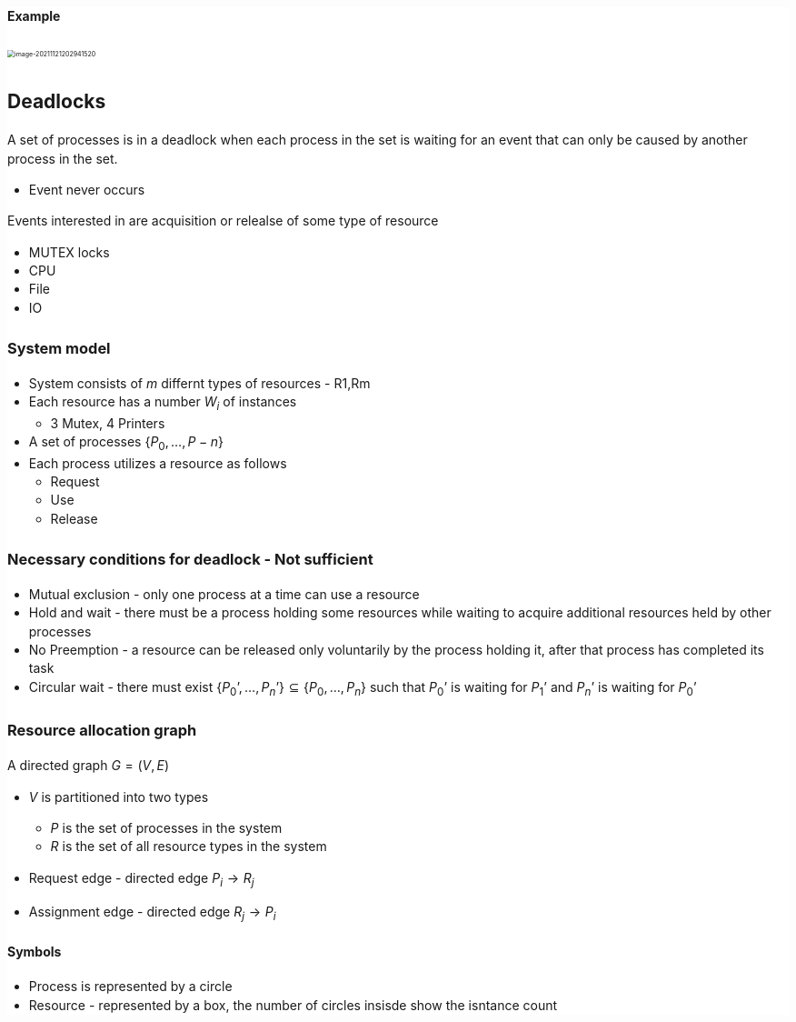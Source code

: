 #### Example

<img src="C:\Users\leonc\AppData\Roaming\Typora\typora-user-images\image-20211121202941520.png" alt="image-20211121202941520" style="zoom:50%;" />

## Deadlocks

A set of processes is in a deadlock when each process in the set is waiting for an event that can only be caused by another process in the set.

- Event never occurs

Events interested in are acquisition or relealse of some type of resource

- MUTEX locks
- CPU
- File
- IO

### System model

- System consists of $m$ differnt types of resources - R1,Rm
- Each resource has a number $W_i$ of instances
  - 3 Mutex, 4 Printers
- A set of processes $\{P_0,…,P-n\}$
- Each process utilizes a resource as follows
  - Request
  - Use
  - Release

### Necessary conditions for deadlock - Not sufficient

- Mutual exclusion - only one process at a time can use a resource
- Hold and wait - there must be a process holding some resources while waiting to acquire additional resources held by other processes
- No Preemption - a resource can be released only voluntarily by the process holding it, after that process has completed its task
- Circular wait - there must exist $\{P_0’,…,P_n’\}\subseteq\{P_0,…,P_n\}$ such that $P_0’$ is waiting for $P_1’$ and $P_n’$ is waiting for $P_0’$ 

### Resource allocation graph

A directed graph $G=(V,E)$

- $V$ is partitioned into two types
  - $P$ is the set of processes in the system
  - $R$ is the set of all resource types in the system

- Request edge - directed edge $P_i\rightarrow R_j$ 
- Assignment edge - directed edge $R_j\rightarrow P_i$ 

#### Symbols

- Process is represented by a circle
- Resource - represented by a box, the number of circles insisde show the isntance count

